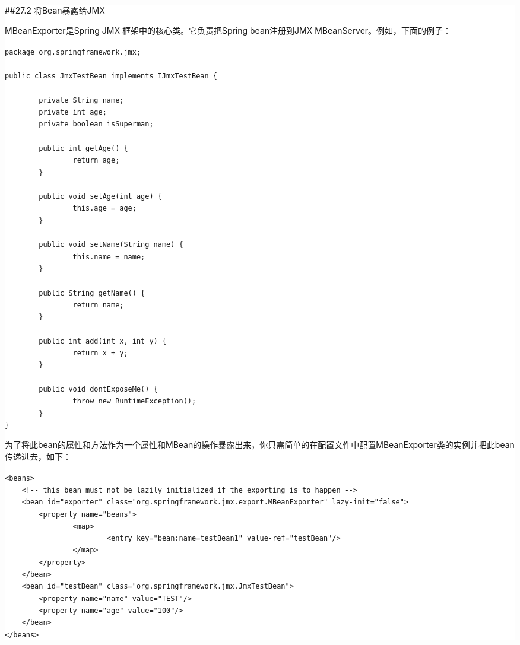 ##27.2 将Bean暴露给JMX 

MBeanExporter是Spring JMX 框架中的核心类。它负责把Spring bean注册到JMX MBeanServer。例如，下面的例子：

```
package org.springframework.jmx;

public class JmxTestBean implements IJmxTestBean {

        private String name;
        private int age;
        private boolean isSuperman;

        public int getAge() {
                return age;
        }

        public void setAge(int age) {
                this.age = age;
        }

        public void setName(String name) {
                this.name = name;
        }

        public String getName() {
                return name;
        }

        public int add(int x, int y) {
                return x + y;
        }

        public void dontExposeMe() {
                throw new RuntimeException();
        }
}
```

为了将此bean的属性和方法作为一个属性和MBean的操作暴露出来，你只需简单的在配置文件中配置MBeanExporter类的实例并把此bean传递进去，如下：

```
<beans>
    <!-- this bean must not be lazily initialized if the exporting is to happen -->
    <bean id="exporter" class="org.springframework.jmx.export.MBeanExporter" lazy-init="false">
        <property name="beans">
                <map>
                        <entry key="bean:name=testBean1" value-ref="testBean"/>
                </map>
        </property>
    </bean>
    <bean id="testBean" class="org.springframework.jmx.JmxTestBean">
        <property name="name" value="TEST"/>
        <property name="age" value="100"/>
    </bean>
</beans>
```
